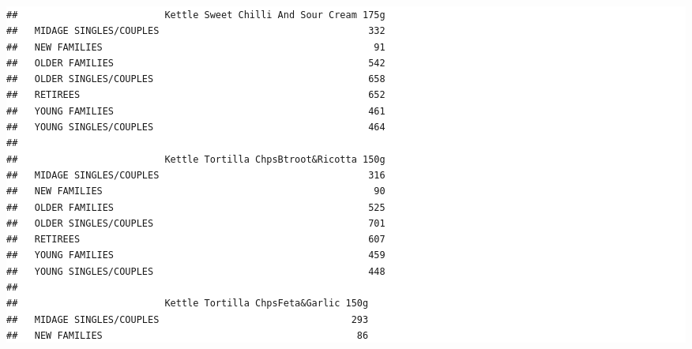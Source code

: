     ##                          Kettle Sweet Chilli And Sour Cream 175g
    ##   MIDAGE SINGLES/COUPLES                                     332
    ##   NEW FAMILIES                                                91
    ##   OLDER FAMILIES                                             542
    ##   OLDER SINGLES/COUPLES                                      658
    ##   RETIREES                                                   652
    ##   YOUNG FAMILIES                                             461
    ##   YOUNG SINGLES/COUPLES                                      464
    ##                         
    ##                          Kettle Tortilla ChpsBtroot&Ricotta 150g
    ##   MIDAGE SINGLES/COUPLES                                     316
    ##   NEW FAMILIES                                                90
    ##   OLDER FAMILIES                                             525
    ##   OLDER SINGLES/COUPLES                                      701
    ##   RETIREES                                                   607
    ##   YOUNG FAMILIES                                             459
    ##   YOUNG SINGLES/COUPLES                                      448
    ##                         
    ##                          Kettle Tortilla ChpsFeta&Garlic 150g
    ##   MIDAGE SINGLES/COUPLES                                  293
    ##   NEW FAMILIES                                             86